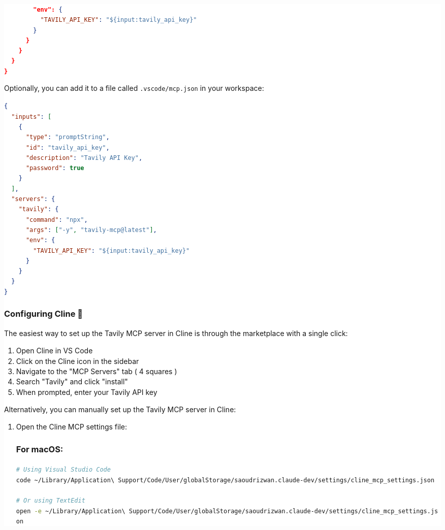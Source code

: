 ```json
        "env": {
          "TAVILY_API_KEY": "${input:tavily_api_key}"
        }
      }
    }
  }
}
```

Optionally, you can add it to a file called `.vscode/mcp.json` in your workspace:

```json
{
  "inputs": [
    {
      "type": "promptString",
      "id": "tavily_api_key",
      "description": "Tavily API Key",
      "password": true
    }
  ],
  "servers": {
    "tavily": {
      "command": "npx",
      "args": ["-y", "tavily-mcp@latest"],
      "env": {
        "TAVILY_API_KEY": "${input:tavily_api_key}"
      }
    }
  }
}
```

### Configuring Cline 🤖

The easiest way to set up the Tavily MCP server in Cline is through the marketplace with a single click:

1. Open Cline in VS Code
2. Click on the Cline icon in the sidebar
3. Navigate to the "MCP Servers" tab ( 4 squares )
4. Search "Tavily" and click "install"
5. When prompted, enter your Tavily API key

Alternatively, you can manually set up the Tavily MCP server in Cline:

1. Open the Cline MCP settings file:

   ### For macOS:
   ```bash
   # Using Visual Studio Code
   code ~/Library/Application\ Support/Code/User/globalStorage/saoudrizwan.claude-dev/settings/cline_mcp_settings.json
   
   # Or using TextEdit
   open -e ~/Library/Application\ Support/Code/User/globalStorage/saoudrizwan.claude-dev/settings/cline_mcp_settings.json
   ```
